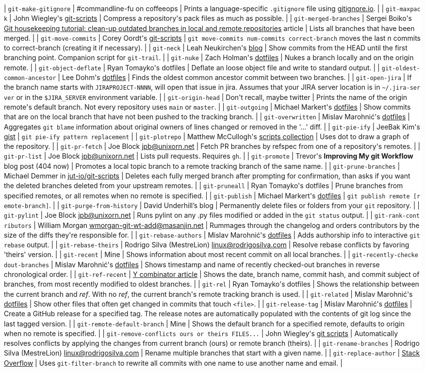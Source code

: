 | `git-make-gitignore` | #commandline-fu on coffeeops | Prints a language-specific `.gitignore` file using [gitignore.io](https://gitignore.io). |
| `git-maxpack` | John Wiegley's [git-scripts](https://github.com/jwiegley/git-scripts) | Compress a repository's pack files as much as possible. |
| `git-merged-branches` | Sergei Boiko's [Git housekeeping tutorial: clean-up outdated branches in local and remote repositories](https://railsware.com/blog/git-housekeeping-tutorial-clean-up-outdated-branches-in-local-and-remote-repositories/) article | Lists all branches that have been merged. |
| `git-move-commits` | Corey Oordt's [git-scripts](https://github.com/coordt/git-scripts/blob/master/git-move-commits) | `git move-commits num-commits correct-branch` moves the last n commits to correct-branch (creating it if necessary). |
| `git-neck` | Leah Neukirchen's [blog](https://leahneukirchen.org/blog/archive/2013/01/a-grab-bag-of-git-tricks.html) | Show commits from the HEAD until the first branching point. Companion script for `git-trail`. |
| `git-nuke` | Zach Holman's [dotfiles](https://github.com/holman/dotfiles) | Nukes a branch locally and on the origin remote. |
| `git-object-deflate` | Ryan Tomayko's dotfiles | Deflate an loose object file and write to standard output. |
| `git-oldest-common-ancestor` | Lee Dohm's [dotfiles](https://github.com/lee-dohm/dotfiles/blob/main/bin/git-oldest-ancestor) | Finds the oldest common ancestor commit between two branches. |
| `git-open-jira` | If the branch name starts with `JIRAPROJECT-NNNN`, will open that issue in jira. Assumes that your JIRA server location is in `~/.jira-server` or in the `$JIRA_SERVER` environment variable. |
| `git-origin-head` | Don't recall, maybe twitter | Prints the name of the origin remote's default branch. Not every repository uses `main` or `master`. |
| `git-outgoing` | Michael Markert's [dotfiles](https://github.com/cofi/dotfiles) | Show commits that are on the local branch that have not been pushed to the tracking branch. |
| `git-overwritten` | Mislav Marohnić's [dotfiles](https://github.com/mislav/dotfiles) | Aggregates `git blame` information about original owners of lines changed or removed in the '<base>...<head>' diff. |
| `git-pie-ify` | JeeBak Kim's [gist](https://gist.github.com/jeebak/f9088cede18d31f2d3a0) | `git pie-ify pattern replacement` |
| `git-plotrepo` | Matthew McCullogh's [scripts collection](https://github.com/matthewmccullough/scripts/blob/master/git-plotrepo.rb) | Uses dot to draw a graph of the repository. |
| `git-pr-fetch` | Joe Block <jpb@unixorn.net> | Fetch PR branches by refspec from one of a repository's remotes. |
| `git-pr-list` | Joe Block <jpb@unixorn.net> | Lists pull requests. Requires `gh`. |
| `git-promote` | Trevor's **Improving My git Workflow** blog post (404 now) | Promotes a local topic branch to a remote tracking branch of the same name. |
| `git-prune-branches` | Michael Demmer in [jut-io/git-scripts](https://github.com/jut-io/git-scripts/blob/master/bin/git-prune-branches) | Deletes each fully merged branch after prompting for confirmation, than asks if you want the deleted branches deleted from your upstream remotes. |
| `git-pruneall` | Ryan Tomayko's dotfiles | Prune branches from specified remotes, or all remotes when no remote is specified. |
| `git-publish` | Michael Markert's [dotfiles](https://github.com/cofi/dotfiles) | `git publish remote [remote-branch]`. |
| `git-purge-from-history` | David Underhill’s blog | Permanently delete files or folders from your `git` repository. |
| `git-pylint` | Joe Block <jpb@unixorn.net> | Runs pylint on any .py files modified or added in the `git status` output. |
| `git-rank-contributors` | William Morgan <wmorgan-git-wt-add@masanjin.net> | Rummages through the changelog and orders contributors by the size of the diffs they're responsible for. |
| `git-rebase-authors` | Mislav Marohnić's [dotfiles](https://github.com/mislav/dotfiles) | Adds authorship info to interactive `git rebase` output. |
| `git-rebase-theirs` | Rodrigo Silva (MestreLion) <linux@rodrigosilva.com> | Resolve rebase conflicts by favoring 'theirs' version. |
| `git-recent` | Mine | Shows information about most recent commit on all local branches. |
| `git-recently-checkedout-branches` | Mislav Marohnić's [dotfiles](https://github.com/mislav/dotfiles) | Shows timestamp and name of recently checked-out branches in reverse chronological order. |
| `git-ref-recent` | [Y combinator article](https://news.ycombinator.com/item?id=22796640) | Shows the date, branch name, commit hash, and commit subject of branches, from most recently modified to oldest branches. |
| `git-rel` | Ryan Tomayko's dotfiles | Shows the relationship between the current branch and _ref_. With no _ref_, the current branch's remote tracking branch is used. |
| `git-related` | Mislav Marohnić's [dotfiles](https://github.com/mislav/dotfiles) | Show other files that often get changed in commits that touch `<file>`. |
| `git-release-tag` | Mislav Marohnić's [dotfiles](https://github.com/mislav/dotfiles) | Create a GitHub release for a specified tag. The release notes are automatically populated with the contents of git log since the last tagged version. |
| `git-remote-default-branch` | Mine | Shows the default branch for a specified remote, defaults to origin when no remote is specified. |
| `git-remove-conflicts ours or theirs FILES...` | John Wiegley's [git scripts](https://github.com/jwiegley/git-scripts) | Automatically resolves conflicts by applying the changes from current branch (ours) or remote branch (theirs). |
| `git-rename-branches` | Rodrigo Silva (MestreLion) <linux@rodrigosilva.com> | Rename multiple branches that start with a given name. |
| `git-replace-author` | [Stack Overflow](https://stackoverflow.com/a/40565934) | Uses `git-filter-branch` to rewrite all commits with one name to use another name and email. |
